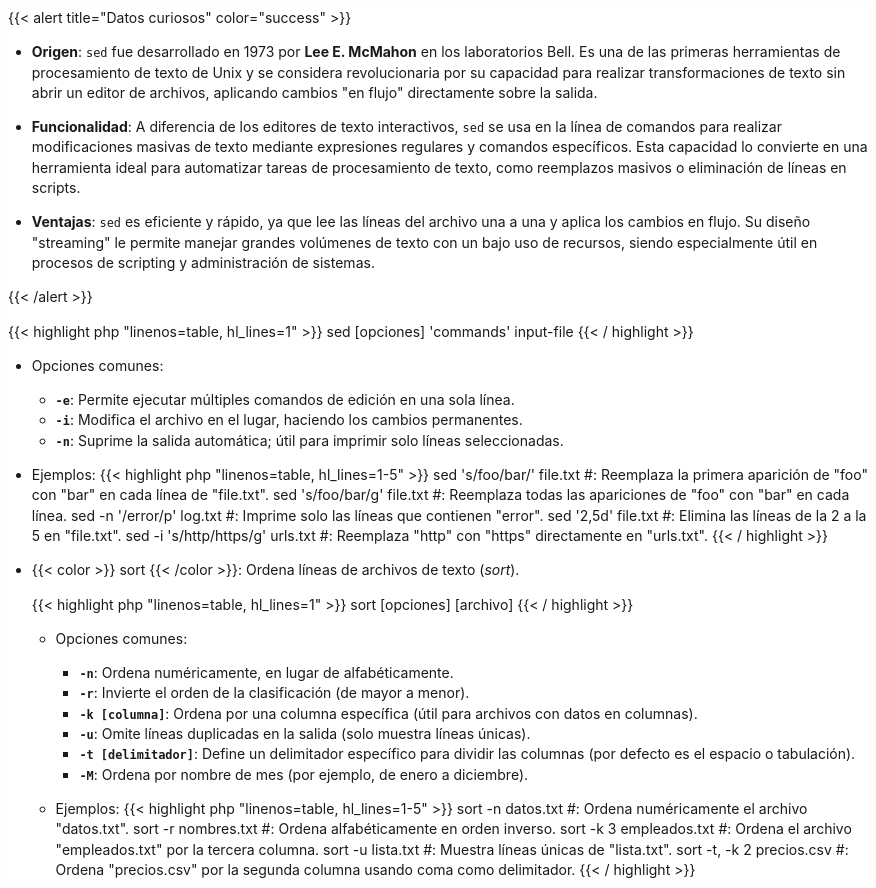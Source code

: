 {{< alert title="Datos curiosos" color="success" >}}
- **Origen**: `sed` fue desarrollado en 1973 por **Lee E. McMahon** en los laboratorios Bell. Es una de las primeras herramientas de procesamiento de texto de Unix y se considera revolucionaria por su capacidad para realizar transformaciones de texto sin abrir un editor de archivos, aplicando cambios "en flujo" directamente sobre la salida.

- **Funcionalidad**: A diferencia de los editores de texto interactivos, `sed` se usa en la línea de comandos para realizar modificaciones masivas de texto mediante expresiones regulares y comandos específicos. Esta capacidad lo convierte en una herramienta ideal para automatizar tareas de procesamiento de texto, como reemplazos masivos o eliminación de líneas en scripts.

- **Ventajas**: `sed` es eficiente y rápido, ya que lee las líneas del archivo una a una y aplica los cambios en flujo. Su diseño "streaming" le permite manejar grandes volúmenes de texto con un bajo uso de recursos, siendo especialmente útil en procesos de scripting y administración de sistemas.

{{< /alert >}}

{{< highlight php "linenos=table, hl_lines=1" >}}
sed [opciones] 'commands' input-file
{{< / highlight >}}

- Opciones comunes:
    - **`-e`**: Permite ejecutar múltiples comandos de edición en una sola línea.
    - **`-i`**: Modifica el archivo en el lugar, haciendo los cambios permanentes.
    - **`-n`**: Suprime la salida automática; útil para imprimir solo líneas seleccionadas.

- Ejemplos:
  {{< highlight php "linenos=table, hl_lines=1-5" >}}
  sed 's/foo/bar/' file.txt #: Reemplaza la primera aparición de "foo" con "bar" en cada línea de "file.txt".
  sed 's/foo/bar/g' file.txt #: Reemplaza todas las apariciones de "foo" con "bar" en cada línea.
  sed -n '/error/p' log.txt #: Imprime solo las líneas que contienen "error".
  sed '2,5d' file.txt #: Elimina las líneas de la 2 a la 5 en "file.txt".
  sed -i 's/http/https/g' urls.txt #: Reemplaza "http" con "https" directamente en "urls.txt".
  {{< / highlight >}}


* {{< color >}} sort {{< /color >}}: Ordena líneas de archivos de texto (*sort*).

  {{< highlight php "linenos=table, hl_lines=1" >}}
  sort [opciones] [archivo]
  {{< / highlight >}}

    - Opciones comunes:
        - **`-n`**: Ordena numéricamente, en lugar de alfabéticamente.
        - **`-r`**: Invierte el orden de la clasificación (de mayor a menor).
        - **`-k [columna]`**: Ordena por una columna específica (útil para archivos con datos en columnas).
        - **`-u`**: Omite líneas duplicadas en la salida (solo muestra líneas únicas).
        - **`-t [delimitador]`**: Define un delimitador específico para dividir las columnas (por defecto es el espacio o tabulación).
        - **`-M`**: Ordena por nombre de mes (por ejemplo, de enero a diciembre).

    - Ejemplos:
      {{< highlight php "linenos=table, hl_lines=1-5" >}}
      sort -n datos.txt #: Ordena numéricamente el archivo "datos.txt".
      sort -r nombres.txt #: Ordena alfabéticamente en orden inverso.
      sort -k 3 empleados.txt #: Ordena el archivo "empleados.txt" por la tercera columna.
      sort -u lista.txt #: Muestra líneas únicas de "lista.txt".
      sort -t, -k 2 precios.csv #: Ordena "precios.csv" por la segunda columna usando coma como delimitador.
      {{< / highlight >}}
